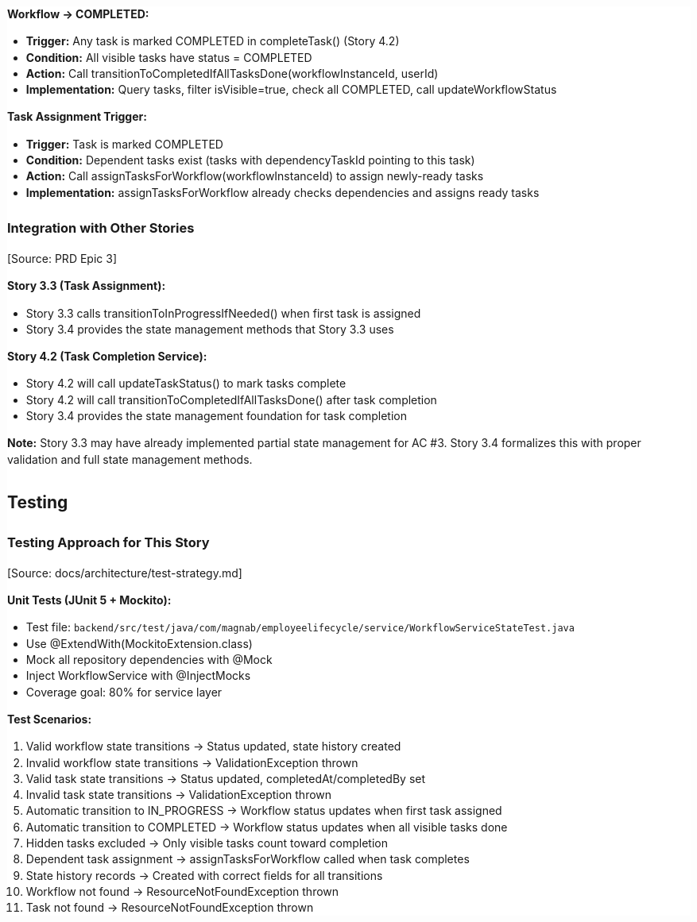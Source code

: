 **Workflow → COMPLETED:**
- **Trigger:** Any task is marked COMPLETED in completeTask() (Story 4.2)
- **Condition:** All visible tasks have status = COMPLETED
- **Action:** Call transitionToCompletedIfAllTasksDone(workflowInstanceId, userId)
- **Implementation:** Query tasks, filter isVisible=true, check all COMPLETED, call updateWorkflowStatus

**Task Assignment Trigger:**
- **Trigger:** Task is marked COMPLETED
- **Condition:** Dependent tasks exist (tasks with dependencyTaskId pointing to this task)
- **Action:** Call assignTasksForWorkflow(workflowInstanceId) to assign newly-ready tasks
- **Implementation:** assignTasksForWorkflow already checks dependencies and assigns ready tasks

### Integration with Other Stories
[Source: PRD Epic 3]

**Story 3.3 (Task Assignment):**
- Story 3.3 calls transitionToInProgressIfNeeded() when first task is assigned
- Story 3.4 provides the state management methods that Story 3.3 uses

**Story 4.2 (Task Completion Service):**
- Story 4.2 will call updateTaskStatus() to mark tasks complete
- Story 4.2 will call transitionToCompletedIfAllTasksDone() after task completion
- Story 3.4 provides the state management foundation for task completion

**Note:** Story 3.3 may have already implemented partial state management for AC #3. Story 3.4 formalizes this with proper validation and full state management methods.

## Testing

### Testing Approach for This Story
[Source: docs/architecture/test-strategy.md]

**Unit Tests (JUnit 5 + Mockito):**
- Test file: `backend/src/test/java/com/magnab/employeelifecycle/service/WorkflowServiceStateTest.java`
- Use @ExtendWith(MockitoExtension.class)
- Mock all repository dependencies with @Mock
- Inject WorkflowService with @InjectMocks
- Coverage goal: 80% for service layer

**Test Scenarios:**
1. Valid workflow state transitions → Status updated, state history created
2. Invalid workflow state transitions → ValidationException thrown
3. Valid task state transitions → Status updated, completedAt/completedBy set
4. Invalid task state transitions → ValidationException thrown
5. Automatic transition to IN_PROGRESS → Workflow status updates when first task assigned
6. Automatic transition to COMPLETED → Workflow status updates when all visible tasks done
7. Hidden tasks excluded → Only visible tasks count toward completion
8. Dependent task assignment → assignTasksForWorkflow called when task completes
9. State history records → Created with correct fields for all transitions
10. Workflow not found → ResourceNotFoundException thrown
11. Task not found → ResourceNotFoundException thrown
